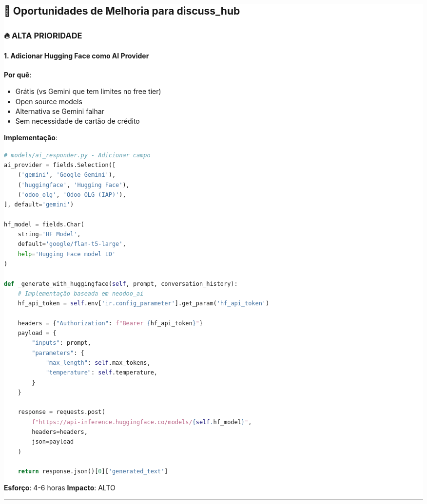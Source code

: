 
## 🚀 Oportunidades de Melhoria para discuss_hub

### 🔥 ALTA PRIORIDADE

#### 1. Adicionar Hugging Face como AI Provider

**Por quê**:
- Grátis (vs Gemini que tem limites no free tier)
- Open source models
- Alternativa se Gemini falhar
- Sem necessidade de cartão de crédito

**Implementação**:
```python
# models/ai_responder.py - Adicionar campo
ai_provider = fields.Selection([
    ('gemini', 'Google Gemini'),
    ('huggingface', 'Hugging Face'),
    ('odoo_olg', 'Odoo OLG (IAP)'),
], default='gemini')

hf_model = fields.Char(
    string='HF Model',
    default='google/flan-t5-large',
    help='Hugging Face model ID'
)

def _generate_with_huggingface(self, prompt, conversation_history):
    # Implementação baseada em neodoo_ai
    hf_api_token = self.env['ir.config_parameter'].get_param('hf_api_token')

    headers = {"Authorization": f"Bearer {hf_api_token}"}
    payload = {
        "inputs": prompt,
        "parameters": {
            "max_length": self.max_tokens,
            "temperature": self.temperature,
        }
    }

    response = requests.post(
        f"https://api-inference.huggingface.co/models/{self.hf_model}",
        headers=headers,
        json=payload
    )

    return response.json()[0]['generated_text']
```

**Esforço**: 4-6 horas
**Impacto**: ALTO

---